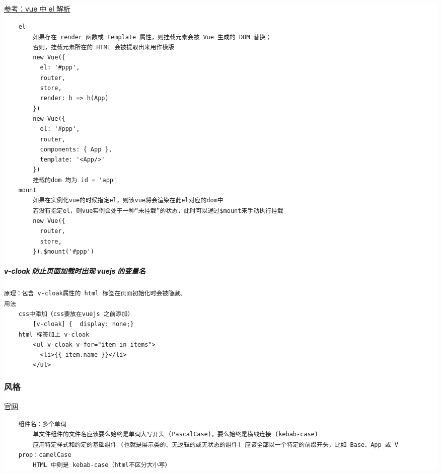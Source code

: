 [参考：vue 中 el 解析](https://blog.csdn.net/zhangfeng1742/article/details/82977447)

```
    el
        如果存在 render 函数或 template 属性，则挂载元素会被 Vue 生成的 DOM 替换；
        否则，挂载元素所在的 HTML 会被提取出来用作模版
        new Vue({
          el: '#ppp',
          router,
          store,
          render: h => h(App)
        })
        new Vue({
          el: '#ppp',
          router,
          components: { App },
          template: '<App/>'
        })
        挂载的dom 均为 id = 'app'
    mount
        如果在实例化vue的时候指定el，则该vue将会渲染在此el对应的dom中
        若没有指定el，则vue实例会处于一种“未挂载”的状态，此时可以通过$mount来手动执行挂载
        new Vue({
          router,
          store,
        }).$mount('#ppp')
```

##### v-cloak 防止页面加载时出现 vuejs 的变量名

```
原理：包含 v-cloak属性的 html 标签在页面初始化时会被隐藏。
用法
    css中添加（css要放在vuejs 之前添加）
        [v-cloak] {  display: none;}
    html 标签加上 v-cloak
        <ul v-cloak v-for="item in items">
          <li>{{ item.name }}</li>
        </ul>
```

### 风格

[官网](https://cn.vuejs.org/v2/style-guide/)

```
    组件名：多个单词
        单文件组件的文件名应该要么始终是单词大写开头 (PascalCase)，要么始终是横线连接 (kebab-case)
        应用特定样式和约定的基础组件 (也就是展示类的、无逻辑的或无状态的组件) 应该全部以一个特定的前缀开头，比如 Base、App 或 V
    prop：camelCase
        HTML 中则是 kebab-case（html不区分大小写）

```
